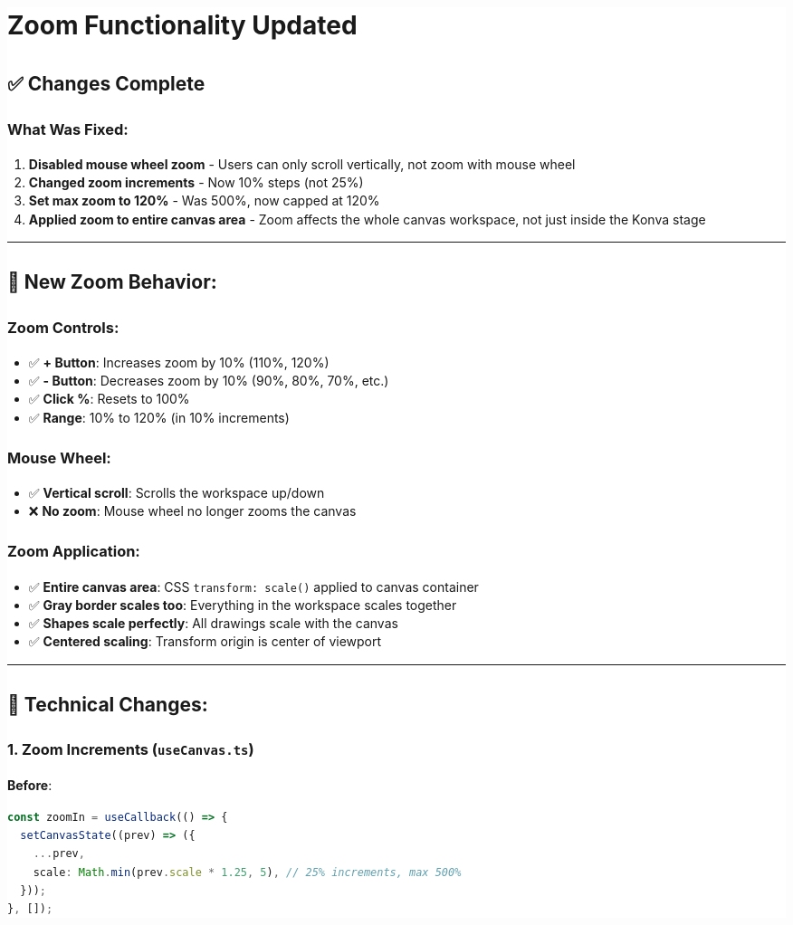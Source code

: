 # Zoom Functionality Updated

## ✅ **Changes Complete**

### **What Was Fixed:**

1. **Disabled mouse wheel zoom** - Users can only scroll vertically, not zoom with mouse wheel
2. **Changed zoom increments** - Now 10% steps (not 25%)
3. **Set max zoom to 120%** - Was 500%, now capped at 120%
4. **Applied zoom to entire canvas area** - Zoom affects the whole canvas workspace, not just inside the Konva stage

---

## 🎯 **New Zoom Behavior:**

### **Zoom Controls:**

- ✅ **+ Button**: Increases zoom by 10% (110%, 120%)
- ✅ **- Button**: Decreases zoom by 10% (90%, 80%, 70%, etc.)
- ✅ **Click %**: Resets to 100%
- ✅ **Range**: 10% to 120% (in 10% increments)

### **Mouse Wheel:**

- ✅ **Vertical scroll**: Scrolls the workspace up/down
- ❌ **No zoom**: Mouse wheel no longer zooms the canvas

### **Zoom Application:**

- ✅ **Entire canvas area**: CSS `transform: scale()` applied to canvas container
- ✅ **Gray border scales too**: Everything in the workspace scales together
- ✅ **Shapes scale perfectly**: All drawings scale with the canvas
- ✅ **Centered scaling**: Transform origin is center of viewport

---

## 📝 **Technical Changes:**

### **1. Zoom Increments (`useCanvas.ts`)**

**Before**:

```typescript
const zoomIn = useCallback(() => {
  setCanvasState((prev) => ({
    ...prev,
    scale: Math.min(prev.scale * 1.25, 5), // 25% increments, max 500%
  }));
}, []);
```
